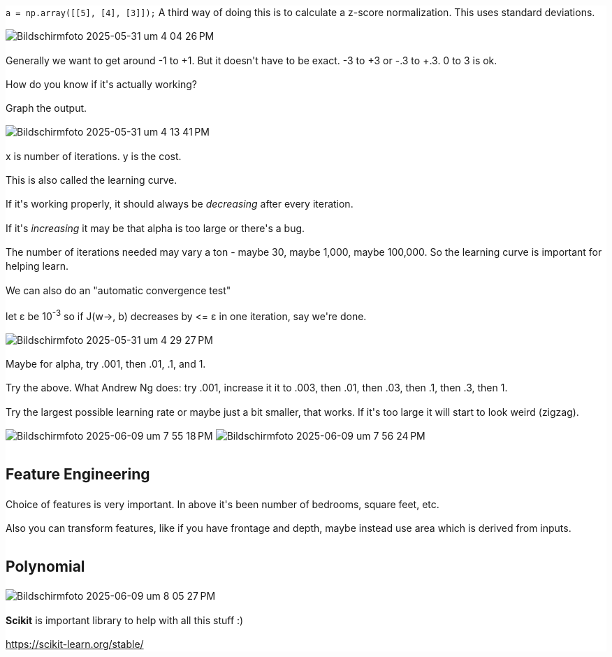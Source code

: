 ```a = np.array([[5], [4], [3]]);```
A third way of doing this is to calculate a z-score normalization. This uses standard deviations.

<img width="1186" alt="Bildschirmfoto 2025-05-31 um 4 04 26 PM" src="https://github.com/user-attachments/assets/262c7579-3126-4675-a98f-1c74d5292636" />

Generally we want to get around -1 to +1. But it doesn't have to be exact. -3 to +3 or -.3 to +.3. 0 to 3 is ok.

How do you know if it's actually working?

Graph the output. 

<img width="1193" alt="Bildschirmfoto 2025-05-31 um 4 13 41 PM" src="https://github.com/user-attachments/assets/11de95ed-7b86-4c9a-ac5c-345e6987d1be" />

x is number of iterations. y is the cost. 

This is also called the learning curve.

If it's working properly, it should always be *decreasing* after every iteration.

If it's *increasing* it may be that alpha is too large or there's a bug.

The number of iterations needed may vary a ton - maybe 30, maybe 1,000, maybe 100,000. So the learning curve is important for helping learn.

We can also do an "automatic convergence test"

let ε be 10<sup>-3</sup> so if J(w->, b) decreases by <= ε in one iteration, say we're done.

<img width="1204" alt="Bildschirmfoto 2025-05-31 um 4 29 27 PM" src="https://github.com/user-attachments/assets/46cbbcb9-6455-47e2-905b-90e5d85e8c02" />

Maybe for alpha, try .001, then .01, .1, and 1.

Try the above. What Andrew Ng does: try .001, increase it it to .003, then .01, then .03, then .1, then .3, then 1. 

Try the largest possible learning rate or maybe just a bit smaller, that works. If it's too large it will start to look weird (zigzag).

<img width="975" alt="Bildschirmfoto 2025-06-09 um 7 55 18 PM" src="https://github.com/user-attachments/assets/16dfbc83-6f14-4835-9d11-1c7212f75dbd" />

<img width="989" alt="Bildschirmfoto 2025-06-09 um 7 56 24 PM" src="https://github.com/user-attachments/assets/8f51ad63-ae7a-4ea1-8109-54ee8d1ca2c7" />

## Feature Engineering

Choice of features is very important. In above it's been number of bedrooms, square feet, etc. 

Also you can transform features, like if you have frontage and depth, maybe instead use area which is derived from inputs.

## Polynomial 

<img width="852" alt="Bildschirmfoto 2025-06-09 um 8 05 27 PM" src="https://github.com/user-attachments/assets/cb6b72ea-2863-46e4-bb4e-d4debce64758" />

**Scikit** is important library to help with all this stuff :) 

https://scikit-learn.org/stable/

```